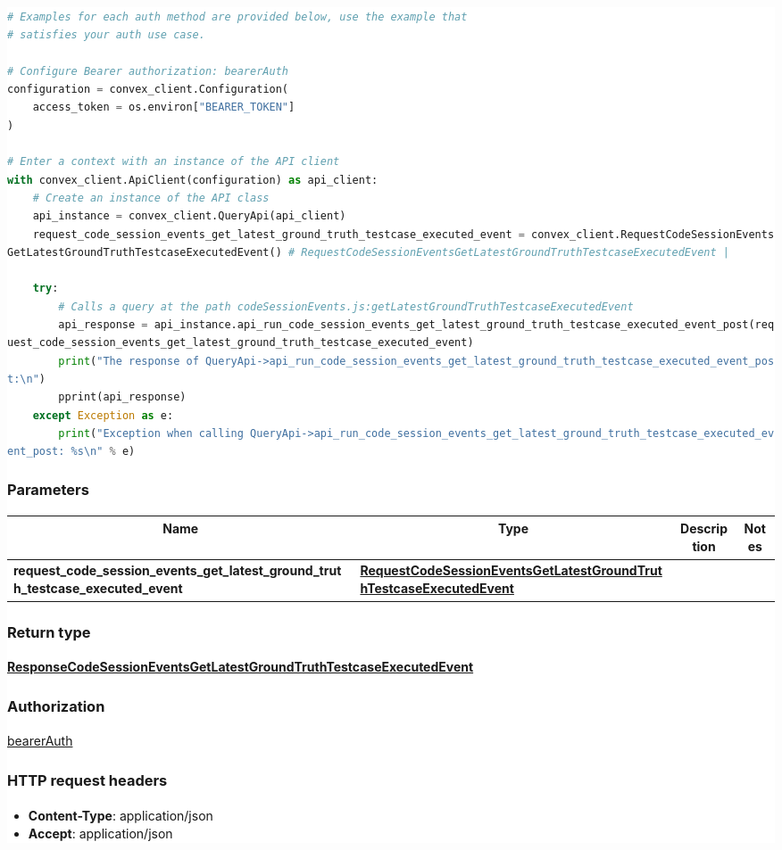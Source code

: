 ```python
# Examples for each auth method are provided below, use the example that
# satisfies your auth use case.

# Configure Bearer authorization: bearerAuth
configuration = convex_client.Configuration(
    access_token = os.environ["BEARER_TOKEN"]
)

# Enter a context with an instance of the API client
with convex_client.ApiClient(configuration) as api_client:
    # Create an instance of the API class
    api_instance = convex_client.QueryApi(api_client)
    request_code_session_events_get_latest_ground_truth_testcase_executed_event = convex_client.RequestCodeSessionEventsGetLatestGroundTruthTestcaseExecutedEvent() # RequestCodeSessionEventsGetLatestGroundTruthTestcaseExecutedEvent | 

    try:
        # Calls a query at the path codeSessionEvents.js:getLatestGroundTruthTestcaseExecutedEvent
        api_response = api_instance.api_run_code_session_events_get_latest_ground_truth_testcase_executed_event_post(request_code_session_events_get_latest_ground_truth_testcase_executed_event)
        print("The response of QueryApi->api_run_code_session_events_get_latest_ground_truth_testcase_executed_event_post:\n")
        pprint(api_response)
    except Exception as e:
        print("Exception when calling QueryApi->api_run_code_session_events_get_latest_ground_truth_testcase_executed_event_post: %s\n" % e)
```



### Parameters


Name | Type | Description  | Notes
------------- | ------------- | ------------- | -------------
 **request_code_session_events_get_latest_ground_truth_testcase_executed_event** | [**RequestCodeSessionEventsGetLatestGroundTruthTestcaseExecutedEvent**](RequestCodeSessionEventsGetLatestGroundTruthTestcaseExecutedEvent.md)|  | 

### Return type

[**ResponseCodeSessionEventsGetLatestGroundTruthTestcaseExecutedEvent**](ResponseCodeSessionEventsGetLatestGroundTruthTestcaseExecutedEvent.md)

### Authorization

[bearerAuth](../README.md#bearerAuth)

### HTTP request headers

 - **Content-Type**: application/json
 - **Accept**: application/json
